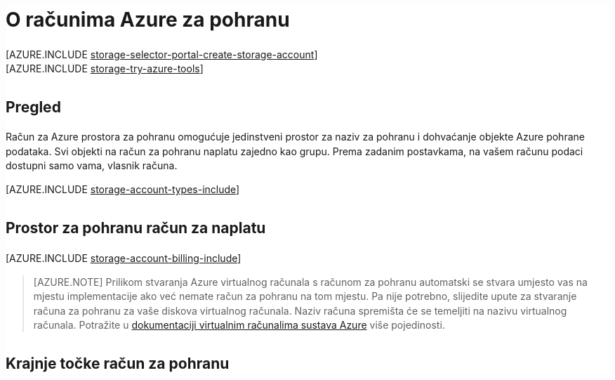<properties
    pageTitle="Upute za stvaranje, upravljanje i brisanje računa za pohranu na portalu za Azure | Microsoft Azure"
    description="Stvaranje novog računa za pohranu, upravljanje tipke za pristup računu ili brisanje računa za pohranu na portalu za Azure. Informirajte se o računima standardnih ili premium prostora za pohranu."
    services="storage"
    documentationCenter=""
    authors="robinsh"
    manager="carmonm"
    editor="tysonn"/>

<tags
    ms.service="storage"
    ms.workload="storage"
    ms.tgt_pltfrm="na"
    ms.devlang="na"
    ms.topic="get-started-article"
    ms.date="07/26/2016"
    ms.author="robinsh"/>


# <a name="about-azure-storage-accounts"></a>O računima Azure za pohranu

[AZURE.INCLUDE [storage-selector-portal-create-storage-account](../../includes/storage-selector-portal-create-storage-account.md)]
<br/>
[AZURE.INCLUDE [storage-try-azure-tools](../../includes/storage-try-azure-tools.md)]

## <a name="overview"></a>Pregled

Račun za Azure prostora za pohranu omogućuje jedinstveni prostor za naziv za pohranu i dohvaćanje objekte Azure pohrane podataka. Svi objekti na račun za pohranu naplatu zajedno kao grupu. Prema zadanim postavkama, na vašem računu podaci dostupni samo vama, vlasnik računa.

[AZURE.INCLUDE [storage-account-types-include](../../includes/storage-account-types-include.md)]

## <a name="storage-account-billing"></a>Prostor za pohranu račun za naplatu

[AZURE.INCLUDE [storage-account-billing-include](../../includes/storage-account-billing-include.md)]

> [AZURE.NOTE] Prilikom stvaranja Azure virtualnog računala s računom za pohranu automatski se stvara umjesto vas na mjestu implementacije ako već nemate račun za pohranu na tom mjestu. Pa nije potrebno, slijedite upute za stvaranje računa za pohranu za vaše diskova virtualnog računala. Naziv računa spremišta će se temeljiti na nazivu virtualnog računala. Potražite u [dokumentaciji virtualnim računalima sustava Azure](https://azure.microsoft.com/documentation/services/virtual-machines/) više pojedinosti.

## <a name="storage-account-endpoints"></a>Krajnje točke račun za pohranu
